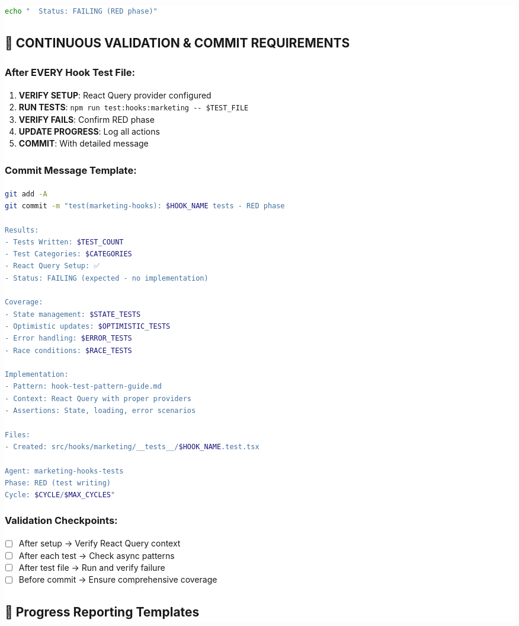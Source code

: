 ```bash
echo "  Status: FAILING (RED phase)"
```

## 🔄 CONTINUOUS VALIDATION & COMMIT REQUIREMENTS

### After EVERY Hook Test File:
1. **VERIFY SETUP**: React Query provider configured
2. **RUN TESTS**: `npm run test:hooks:marketing -- $TEST_FILE`
3. **VERIFY FAILS**: Confirm RED phase
4. **UPDATE PROGRESS**: Log all actions
5. **COMMIT**: With detailed message

### Commit Message Template:
```bash
git add -A
git commit -m "test(marketing-hooks): $HOOK_NAME tests - RED phase

Results:
- Tests Written: $TEST_COUNT
- Test Categories: $CATEGORIES
- React Query Setup: ✅
- Status: FAILING (expected - no implementation)

Coverage:
- State management: $STATE_TESTS
- Optimistic updates: $OPTIMISTIC_TESTS
- Error handling: $ERROR_TESTS
- Race conditions: $RACE_TESTS

Implementation:
- Pattern: hook-test-pattern-guide.md
- Context: React Query with proper providers
- Assertions: State, loading, error scenarios

Files:
- Created: src/hooks/marketing/__tests__/$HOOK_NAME.test.tsx

Agent: marketing-hooks-tests
Phase: RED (test writing)
Cycle: $CYCLE/$MAX_CYCLES"
```

### Validation Checkpoints:
- [ ] After setup → Verify React Query context
- [ ] After each test → Check async patterns
- [ ] After test file → Run and verify failure
- [ ] Before commit → Ensure comprehensive coverage

## 📢 Progress Reporting Templates
